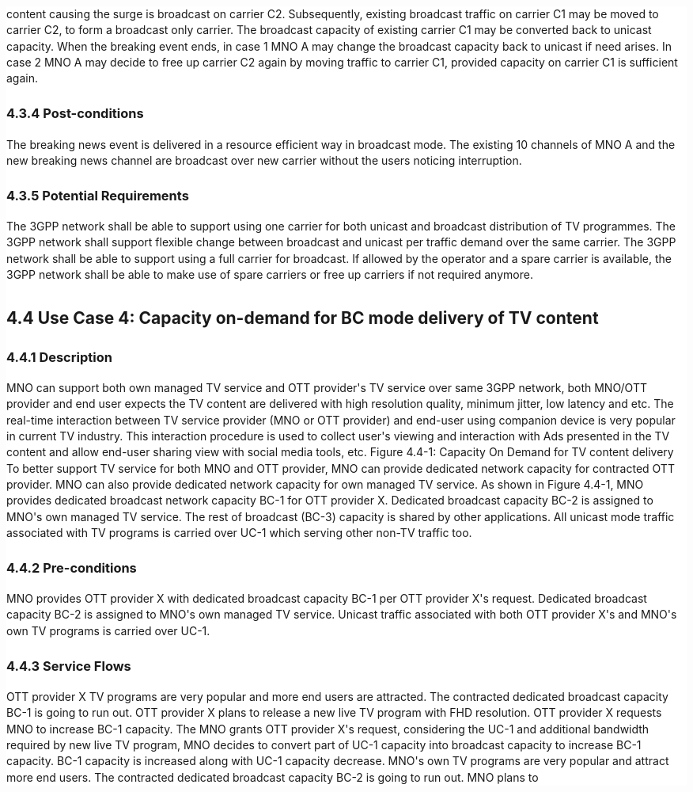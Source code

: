 content causing the surge is broadcast on carrier C2. Subsequently, existing
broadcast traffic on carrier C1 may be moved to carrier C2, to form a
broadcast only carrier. The broadcast capacity of existing carrier C1 may be
converted back to unicast capacity.
When the breaking event ends, in case 1 MNO A may change the broadcast
capacity back to unicast if need arises. In case 2 MNO A may decide to free up
carrier C2 again by moving traffic to carrier C1, provided capacity on carrier
C1 is sufficient again.
### 4.3.4 Post-conditions
The breaking news event is delivered in a resource efficient way in broadcast
mode.
The existing 10 channels of MNO A and the new breaking news channel are
broadcast over new carrier without the users noticing interruption.
### 4.3.5 Potential Requirements
The 3GPP network shall be able to support using one carrier for both unicast
and broadcast distribution of TV programmes.
The 3GPP network shall support flexible change between broadcast and unicast
per traffic demand over the same carrier.
The 3GPP network shall be able to support using a full carrier for broadcast.
If allowed by the operator and a spare carrier is available, the 3GPP network
shall be able to make use of spare carriers or free up carriers if not
required anymore.
## 4.4 Use Case 4: Capacity on-demand for BC mode delivery of TV content
### 4.4.1 Description
MNO can support both own managed TV service and OTT provider's TV service over
same 3GPP network, both MNO/OTT provider and end user expects the TV content
are delivered with high resolution quality, minimum jitter, low latency and
etc. The real-time interaction between TV service provider (MNO or OTT
provider) and end-user using companion device is very popular in current TV
industry. This interaction procedure is used to collect user's viewing and
interaction with Ads presented in the TV content and allow end-user sharing
view with social media tools, etc.
Figure 4.4-1: Capacity On Demand for TV content delivery
To better support TV service for both MNO and OTT provider, MNO can provide
dedicated network capacity for contracted OTT provider. MNO can also provide
dedicated network capacity for own managed TV service. As shown in Figure
4.4-1, MNO provides dedicated broadcast network capacity BC-1 for OTT provider
X. Dedicated broadcast capacity BC-2 is assigned to MNO's own managed TV
service. The rest of broadcast (BC-3) capacity is shared by other
applications. All unicast mode traffic associated with TV programs is carried
over UC-1 which serving other non-TV traffic too.
### 4.4.2 Pre-conditions
MNO provides OTT provider X with dedicated broadcast capacity BC-1 per OTT
provider X's request.
Dedicated broadcast capacity BC-2 is assigned to MNO's own managed TV service.
Unicast traffic associated with both OTT provider X's and MNO's own TV
programs is carried over UC-1.
### 4.4.3 Service Flows
OTT provider X TV programs are very popular and more end users are attracted.
The contracted dedicated broadcast capacity BC-1 is going to run out. OTT
provider X plans to release a new live TV program with FHD resolution. OTT
provider X requests MNO to increase BC-1 capacity. The MNO grants OTT provider
X's request, considering the UC-1 and additional bandwidth required by new
live TV program, MNO decides to convert part of UC-1 capacity into broadcast
capacity to increase BC-1 capacity. BC-1 capacity is increased along with UC-1
capacity decrease.
MNO's own TV programs are very popular and attract more end users. The
contracted dedicated broadcast capacity BC-2 is going to run out. MNO plans to